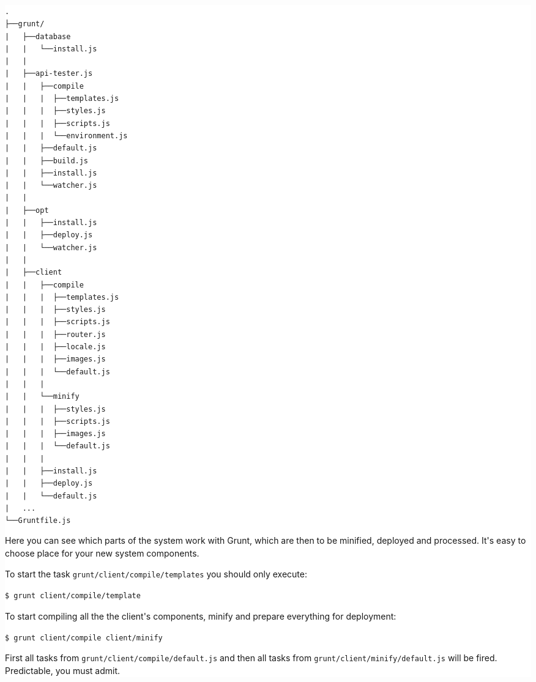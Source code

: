 ```shell
.
├──grunt/
|   ├──database
|   |   └──install.js
|   |
|   ├──api-tester.js
|   |   ├──compile
|   |   |  ├──templates.js
|   |   |  ├──styles.js
|   |   |  ├──scripts.js
|   |   |  └──environment.js
|   |   ├──default.js
|   |   ├──build.js
|   |   ├──install.js
|   |   └──watcher.js
|   |
|   ├──opt
|   |   ├──install.js
|   |   ├──deploy.js
|   |   └──watcher.js
|   |
|   ├──client
|   |   ├──compile
|   |   |  ├──templates.js
|   |   |  ├──styles.js
|   |   |  ├──scripts.js
|   |   |  ├──router.js
|   |   |  ├──locale.js
|   |   |  ├──images.js
|   |   |  └──default.js
|   |   |
|   |   └──minify
|   |   |  ├──styles.js
|   |   |  ├──scripts.js
|   |   |  ├──images.js
|   |   |  └──default.js
|   |   |
|   |   ├──install.js
|   |   ├──deploy.js
|   |   └──default.js
|   ...
└──Gruntfile.js
```
Here you can see which parts of the system work with Grunt, which are then to be minified, deployed and processed. It's easy to choose place for your new system components.

To start the task `grunt/client/compile/templates` you should only execute:
```shell
$ grunt client/compile/template
```

To start compiling all the the client's components, minify and prepare everything for deployment:
```shell
$ grunt client/compile client/minify
```
First all tasks from `grunt/client/compile/default.js` and then all tasks from `grunt/client/minify/default.js` will be fired. 
Predictable, you must admit.
